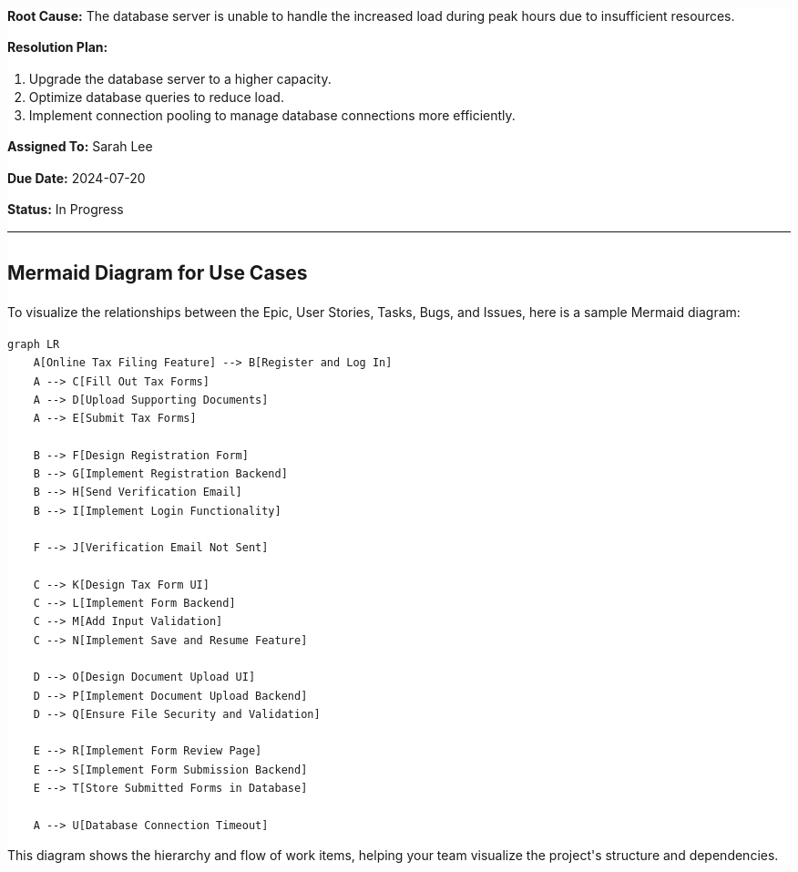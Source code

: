 **Root Cause:**
The database server is unable to handle the increased load during peak hours due to insufficient resources.

**Resolution Plan:**
1. Upgrade the database server to a higher capacity.
2. Optimize database queries to reduce load.
3. Implement connection pooling to manage database connections more efficiently.

**Assigned To:** Sarah Lee

**Due Date:** 2024-07-20

**Status:** In Progress

---

## Mermaid Diagram for Use Cases

To visualize the relationships between the Epic, User Stories, Tasks, Bugs, and Issues, here is a sample Mermaid diagram:

```mermaid
graph LR
    A[Online Tax Filing Feature] --> B[Register and Log In]
    A --> C[Fill Out Tax Forms]
    A --> D[Upload Supporting Documents]
    A --> E[Submit Tax Forms]
    
    B --> F[Design Registration Form]
    B --> G[Implement Registration Backend]
    B --> H[Send Verification Email]
    B --> I[Implement Login Functionality]

    F --> J[Verification Email Not Sent]
    
    C --> K[Design Tax Form UI]
    C --> L[Implement Form Backend]
    C --> M[Add Input Validation]
    C --> N[Implement Save and Resume Feature]
    
    D --> O[Design Document Upload UI]
    D --> P[Implement Document Upload Backend]
    D --> Q[Ensure File Security and Validation]
    
    E --> R[Implement Form Review Page]
    E --> S[Implement Form Submission Backend]
    E --> T[Store Submitted Forms in Database]

    A --> U[Database Connection Timeout]
```

This diagram shows the hierarchy and flow of work items, helping your team visualize the project's structure and dependencies.
